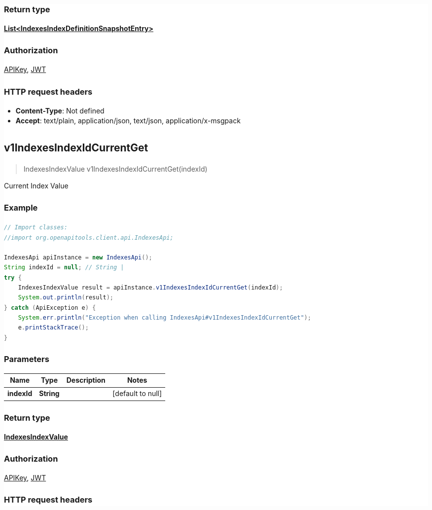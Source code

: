 ### Return type

[**List&lt;IndexesIndexDefinitionSnapshotEntry&gt;**](IndexesIndexDefinitionSnapshotEntry.md)

### Authorization

[APIKey](../README.md#APIKey), [JWT](../README.md#JWT)

### HTTP request headers

- **Content-Type**: Not defined
- **Accept**: text/plain, application/json, text/json, application/x-msgpack


## v1IndexesIndexIdCurrentGet

> IndexesIndexValue v1IndexesIndexIdCurrentGet(indexId)

Current Index Value

### Example

```java
// Import classes:
//import org.openapitools.client.api.IndexesApi;

IndexesApi apiInstance = new IndexesApi();
String indexId = null; // String | 
try {
    IndexesIndexValue result = apiInstance.v1IndexesIndexIdCurrentGet(indexId);
    System.out.println(result);
} catch (ApiException e) {
    System.err.println("Exception when calling IndexesApi#v1IndexesIndexIdCurrentGet");
    e.printStackTrace();
}
```

### Parameters


Name | Type | Description  | Notes
------------- | ------------- | ------------- | -------------
 **indexId** | **String**|  | [default to null]

### Return type

[**IndexesIndexValue**](IndexesIndexValue.md)

### Authorization

[APIKey](../README.md#APIKey), [JWT](../README.md#JWT)

### HTTP request headers

